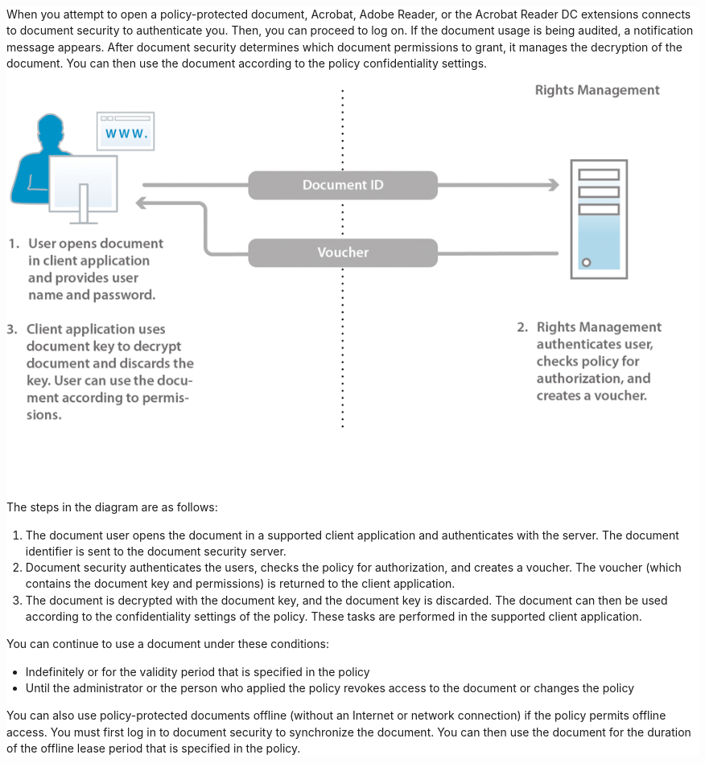 When you attempt to open a policy-protected document, Acrobat, Adobe Reader, or the Acrobat Reader DC extensions connects to document security to authenticate you. Then, you can proceed to log on. If the document usage is being audited, a notification message appears. After document security determines which document permissions to grant, it manages the decryption of the document. You can then use the document according to the policy confidentiality settings. 

![rm_psopen_online](assets/rm_psopen_online.png)

The steps in the diagram are as follows:

1. The document user opens the document in a supported client application and authenticates with the server. The document identifier is sent to the document security server.
1. Document security authenticates the users, checks the policy for authorization, and creates a voucher. The voucher (which contains the document key and permissions) is returned to the client application.
1. The document is decrypted with the document key, and the document key is discarded. The document can then be used according to the confidentiality settings of the policy. These tasks are performed in the supported client application.

You can continue to use a document under these conditions:

* Indefinitely or for the validity period that is specified in the policy
* Until the administrator or the person who applied the policy revokes access to the document or changes the policy

You can also use policy-protected documents offline (without an Internet or network connection) if the policy permits offline access. You must first log in to document security to synchronize the document. You can then use the document for the duration of the offline lease period that is specified in the policy.
